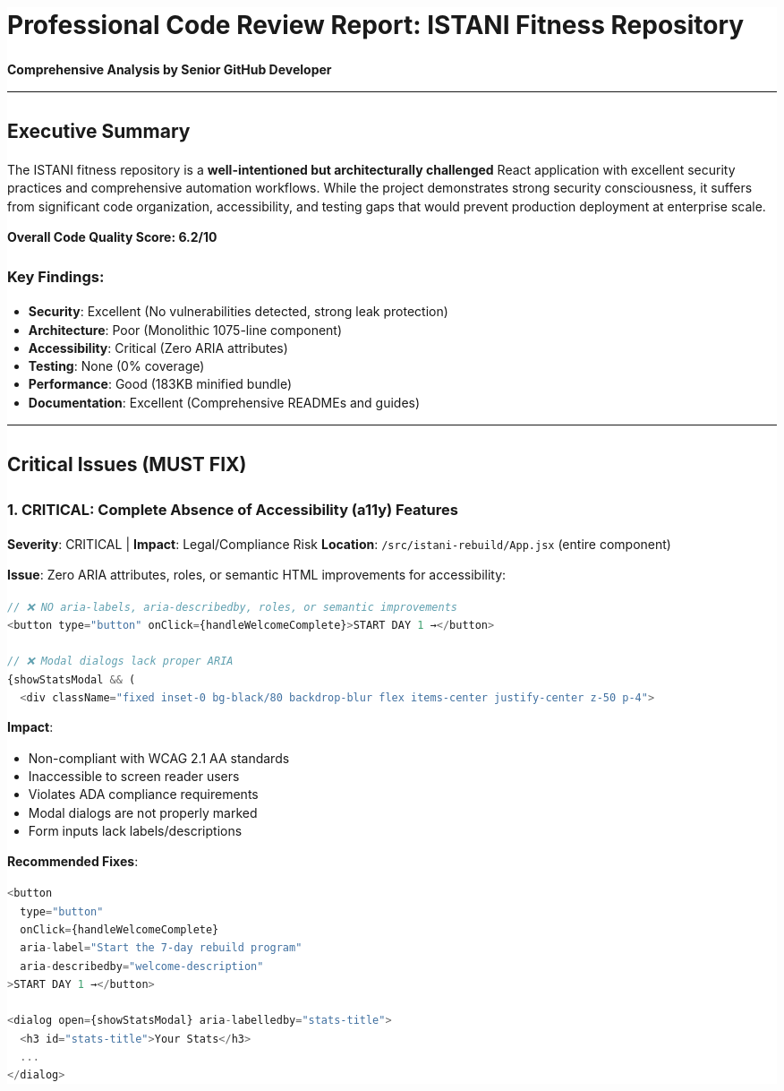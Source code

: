 # Professional Code Review Report: ISTANI Fitness Repository
**Comprehensive Analysis by Senior GitHub Developer**

---

## Executive Summary

The ISTANI fitness repository is a **well-intentioned but architecturally challenged** React application with excellent security practices and comprehensive automation workflows. While the project demonstrates strong security consciousness, it suffers from significant code organization, accessibility, and testing gaps that would prevent production deployment at enterprise scale.

**Overall Code Quality Score: 6.2/10**

### Key Findings:
- **Security**: Excellent (No vulnerabilities detected, strong leak protection)
- **Architecture**: Poor (Monolithic 1075-line component)
- **Accessibility**: Critical (Zero ARIA attributes)
- **Testing**: None (0% coverage)
- **Performance**: Good (183KB minified bundle)
- **Documentation**: Excellent (Comprehensive READMEs and guides)

---

## Critical Issues (MUST FIX)

### 1. **CRITICAL: Complete Absence of Accessibility (a11y) Features**
**Severity**: CRITICAL | **Impact**: Legal/Compliance Risk
**Location**: `/src/istani-rebuild/App.jsx` (entire component)

**Issue**: Zero ARIA attributes, roles, or semantic HTML improvements for accessibility:
```javascript
// ❌ NO aria-labels, aria-describedby, roles, or semantic improvements
<button type="button" onClick={handleWelcomeComplete}>START DAY 1 →</button>

// ❌ Modal dialogs lack proper ARIA
{showStatsModal && (
  <div className="fixed inset-0 bg-black/80 backdrop-blur flex items-center justify-center z-50 p-4">
```

**Impact**: 
- Non-compliant with WCAG 2.1 AA standards
- Inaccessible to screen reader users
- Violates ADA compliance requirements
- Modal dialogs are not properly marked
- Form inputs lack labels/descriptions

**Recommended Fixes**:
```javascript
<button 
  type="button" 
  onClick={handleWelcomeComplete}
  aria-label="Start the 7-day rebuild program"
  aria-describedby="welcome-description"
>START DAY 1 →</button>

<dialog open={showStatsModal} aria-labelledby="stats-title">
  <h3 id="stats-title">Your Stats</h3>
  ...
</dialog>
```